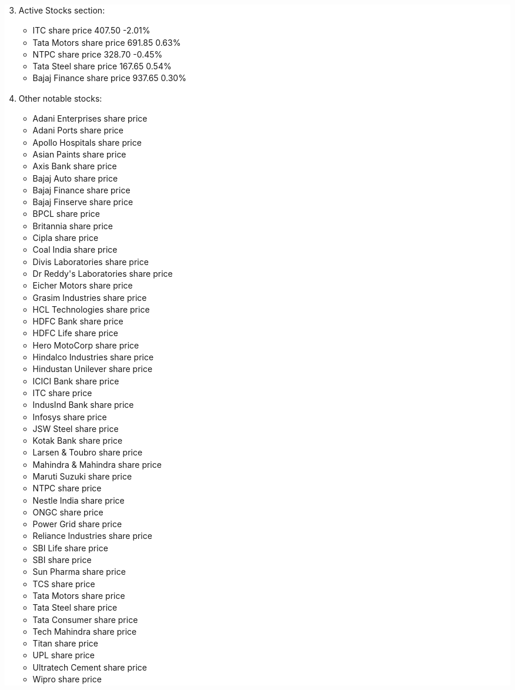 3. Active Stocks section:
   - ITC share price 407.50 -2.01% 
   - Tata Motors share price 691.85 0.63%
   - NTPC share price 328.70 -0.45%
   - Tata Steel share price 167.65 0.54%
   - Bajaj Finance share price 937.65 0.30%

4. Other notable stocks:
   - Adani Enterprises share price
   - Adani Ports share price
   - Apollo Hospitals share price
   - Asian Paints share price
   - Axis Bank share price
   - Bajaj Auto share price
   - Bajaj Finance share price
   - Bajaj Finserve share price
   - BPCL share price
   - Britannia share price
   - Cipla share price
   - Coal India share price
   - Divis Laboratories share price
   - Dr Reddy's Laboratories share price
   - Eicher Motors share price
   - Grasim Industries share price
   - HCL Technologies share price
   - HDFC Bank share price
   - HDFC Life share price
   - Hero MotoCorp share price
   - Hindalco Industries share price
   - Hindustan Unilever share price
   - ICICI Bank share price
   - ITC share price
   - IndusInd Bank share price
   - Infosys share price
   - JSW Steel share price
   - Kotak Bank share price
   - Larsen & Toubro share price
   - Mahindra & Mahindra share price
   - Maruti Suzuki share price
   - NTPC share price
   - Nestle India share price
   - ONGC share price
   - Power Grid share price
   - Reliance Industries share price
   - SBI Life share price
   - SBI share price
   - Sun Pharma share price
   - TCS share price
   - Tata Motors share price
   - Tata Steel share price
   - Tata Consumer share price
   - Tech Mahindra share price
   - Titan share price
   - UPL share price
   - Ultratech Cement share price
   - Wipro share price
